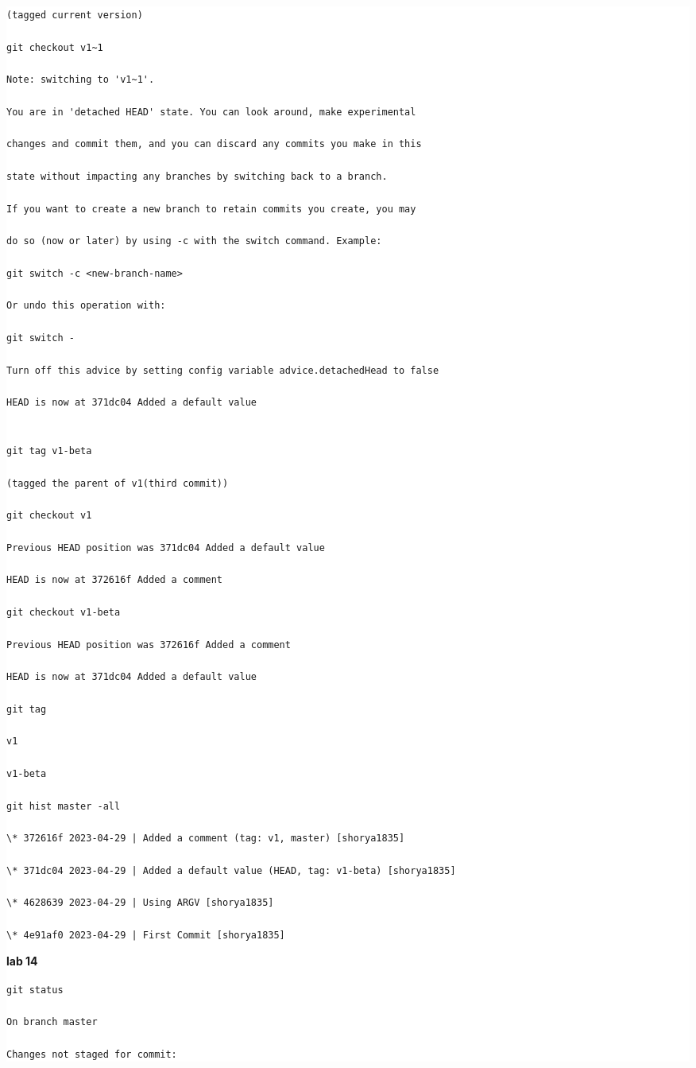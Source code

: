	(tagged current version)

	git checkout v1~1

	Note: switching to 'v1~1'.

	You are in 'detached HEAD' state. You can look around, make experimental

	changes and commit them, and you can discard any commits you make in this

	state without impacting any branches by switching back to a branch.

	If you want to create a new branch to retain commits you create, you may

	do so (now or later) by using -c with the switch command. Example:

	git switch -c <new-branch-name>

	Or undo this operation with:

	git switch -

	Turn off this advice by setting config variable advice.detachedHead to false

	HEAD is now at 371dc04 Added a default value


	git tag v1-beta

	(tagged the parent of v1(third commit))

	git checkout v1

	Previous HEAD position was 371dc04 Added a default value

	HEAD is now at 372616f Added a comment

	git checkout v1-beta

	Previous HEAD position was 372616f Added a comment

	HEAD is now at 371dc04 Added a default value

	git tag

	v1

	v1-beta

	git hist master -all

	\* 372616f 2023-04-29 | Added a comment (tag: v1, master) [shorya1835]

	\* 371dc04 2023-04-29 | Added a default value (HEAD, tag: v1-beta) [shorya1835]

	\* 4628639 2023-04-29 | Using ARGV [shorya1835]

	\* 4e91af0 2023-04-29 | First Commit [shorya1835]

**lab 14**

	git status

	On branch master

	Changes not staged for commit:
